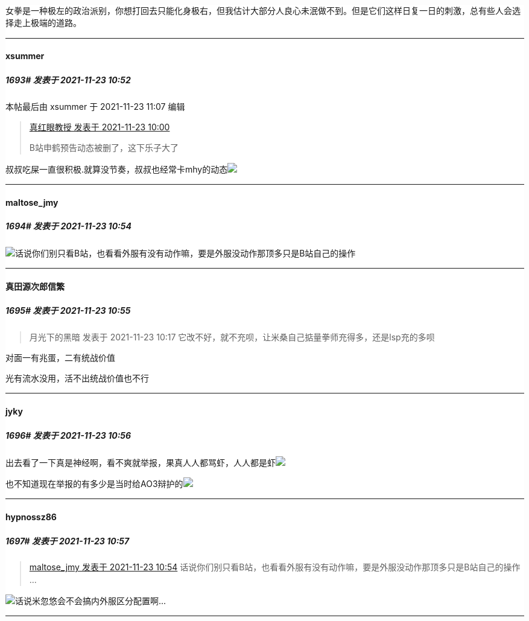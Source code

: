 女拳是一种极左的政治派别，你想打回去只能化身极右，但我估计大部分人良心未泯做不到。但是它们这样日复一日的刺激，总有些人会选择走上极端的道路。

*****

####  xsummer  
##### 1693#       发表于 2021-11-23 10:52

 本帖最后由 xsummer 于 2021-11-23 11:07 编辑 
<blockquote><a href="httphttps://bbs.saraba1st.com/2b/forum.php?mod=redirect&amp;goto=findpost&amp;pid=53661033&amp;ptid=2037125" target="_blank">真红眼教授 发表于 2021-11-23 10:00</a>

B站申鹤预告动态被删了，这下乐子大了</blockquote>
叔叔吃屎一直很积极.就算没节奏，叔叔也经常卡mhy的动态<img src="https://static.saraba1st.com/image/smiley/face2017/067.png" referrerpolicy="no-referrer">

*****

####  maltose_jmy  
##### 1694#       发表于 2021-11-23 10:54

<img src="https://static.saraba1st.com/image/smiley/face2017/037.png" referrerpolicy="no-referrer">话说你们别只看B站，也看看外服有没有动作嘛，要是外服没动作那顶多只是B站自己的操作

*****

####  真田源次郎信繁  
##### 1695#       发表于 2021-11-23 10:55

<blockquote>月光下的黑暗 发表于 2021-11-23 10:17
它改不好，就不充呗，让米桑自己掂量拳师充得多，还是lsp充的多呗</blockquote>
对面一有兆蛋，二有统战价值

光有流水没用，活不出统战价值也不行

*****

####  jyky  
##### 1696#       发表于 2021-11-23 10:56

出去看了一下真是神经啊，看不爽就举报，果真人人都骂虾，人人都是虾<img src="https://static.saraba1st.com/image/smiley/face2017/124.png" referrerpolicy="no-referrer">

也不知道现在举报的有多少是当时给AO3辩护的<img src="https://static.saraba1st.com/image/smiley/face2017/048.png" referrerpolicy="no-referrer">

*****

####  hypnossz86  
##### 1697#       发表于 2021-11-23 10:57

<blockquote><a href="httphttps://bbs.saraba1st.com/2b/forum.php?mod=redirect&amp;goto=findpost&amp;pid=53661851&amp;ptid=2037125" target="_blank">maltose_jmy 发表于 2021-11-23 10:54</a>
话说你们别只看B站，也看看外服有没有动作嘛，要是外服没动作那顶多只是B站自己的操作 ...</blockquote>
<img src="https://static.saraba1st.com/image/smiley/face2017/002.png" referrerpolicy="no-referrer">话说米忽悠会不会搞内外服区分配置啊...

*****
